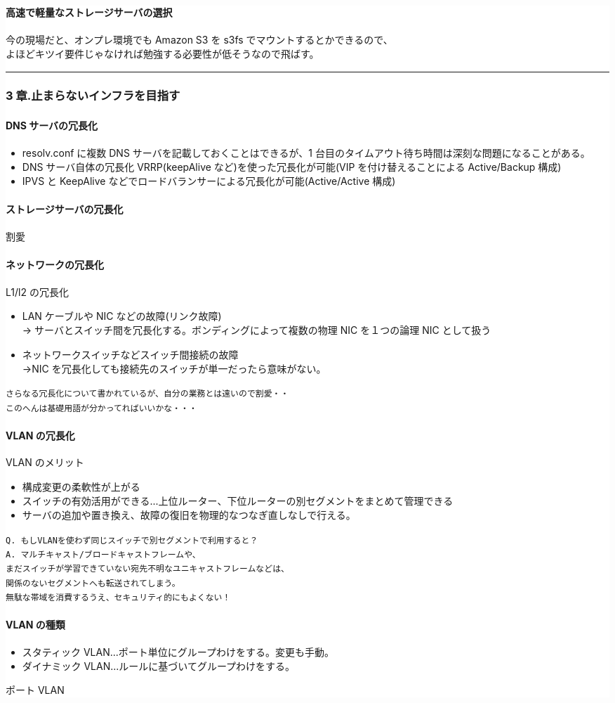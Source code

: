 
#### 高速で軽量なストレージサーバの選択

今の現場だと、オンプレ環境でも Amazon S3 を s3fs でマウントするとかできるので、  
よほどキツイ要件じゃなければ勉強する必要性が低そうなので飛ばす。

---

### 3 章.止まらないインフラを目指す

#### DNS サーバの冗長化

- resolv.conf に複数 DNS サーバを記載しておくことはできるが、1 台目のタイムアウト待ち時間は深刻な問題になることがある。
- DNS サーバ自体の冗長化 VRRP(keepAlive など)を使った冗長化が可能(VIP を付け替えることによる Active/Backup 構成)
- IPVS と KeepAlive などでロードバランサーによる冗長化が可能(Active/Active 構成)

#### ストレージサーバの冗長化

割愛

#### ネットワークの冗長化

L1/l2 の冗長化

- LAN ケーブルや NIC などの故障(リンク故障)  
  → サーバとスイッチ間を冗長化する。ボンディングによって複数の物理 NIC を１つの論理 NIC として扱う

- ネットワークスイッチなどスイッチ間接続の故障  
  →NIC を冗長化しても接続先のスイッチが単一だったら意味がない。

```
さらなる冗長化について書かれているが、自分の業務とは遠いので割愛・・
このへんは基礎用語が分かってればいいかな・・・
```

#### VLAN の冗長化

VLAN のメリット

- 構成変更の柔軟性が上がる
- スイッチの有効活用ができる...上位ルーター、下位ルーターの別セグメントをまとめて管理できる
- サーバの追加や置き換え、故障の復旧を物理的なつなぎ直しなしで行える。

```
Q. もしVLANを使わず同じスイッチで別セグメントで利用すると？
A. マルチキャスト/ブロードキャストフレームや、
まだスイッチが学習できていない宛先不明なユニキャストフレームなどは、
関係のないセグメントへも転送されてしまう。
無駄な帯域を消費するうえ、セキュリティ的にもよくない！
```

#### VLAN の種類

- スタティック VLAN...ポート単位にグループわけをする。変更も手動。
- ダイナミック VLAN...ルールに基づいてグループわけをする。

ポート VLAN
